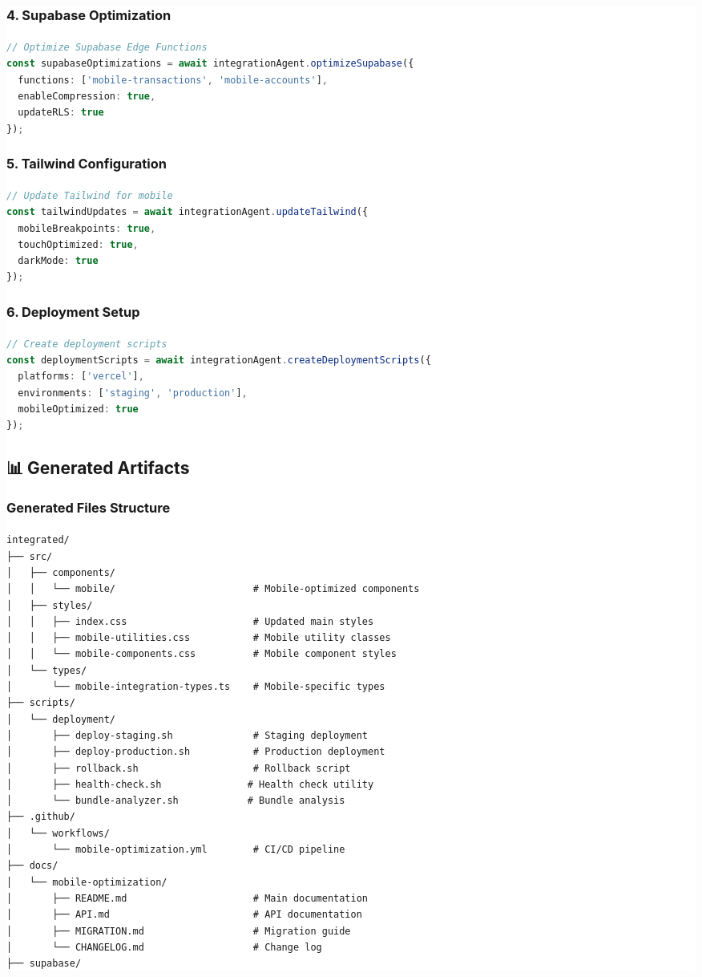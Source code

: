### 4. Supabase Optimization

```typescript
// Optimize Supabase Edge Functions
const supabaseOptimizations = await integrationAgent.optimizeSupabase({
  functions: ['mobile-transactions', 'mobile-accounts'],
  enableCompression: true,
  updateRLS: true
});
```

### 5. Tailwind Configuration

```typescript
// Update Tailwind for mobile
const tailwindUpdates = await integrationAgent.updateTailwind({
  mobileBreakpoints: true,
  touchOptimized: true,
  darkMode: true
});
```

### 6. Deployment Setup

```typescript
// Create deployment scripts
const deploymentScripts = await integrationAgent.createDeploymentScripts({
  platforms: ['vercel'],
  environments: ['staging', 'production'],
  mobileOptimized: true
});
```

## 📊 Generated Artifacts

### Generated Files Structure

```
integrated/
├── src/
│   ├── components/
│   │   └── mobile/                        # Mobile-optimized components
│   ├── styles/
│   │   ├── index.css                      # Updated main styles
│   │   ├── mobile-utilities.css           # Mobile utility classes
│   │   └── mobile-components.css          # Mobile component styles
│   └── types/
│       └── mobile-integration-types.ts    # Mobile-specific types
├── scripts/
│   └── deployment/
│       ├── deploy-staging.sh              # Staging deployment
│       ├── deploy-production.sh           # Production deployment
│       ├── rollback.sh                    # Rollback script
│       ├── health-check.sh               # Health check utility
│       └── bundle-analyzer.sh            # Bundle analysis
├── .github/
│   └── workflows/
│       └── mobile-optimization.yml        # CI/CD pipeline
├── docs/
│   └── mobile-optimization/
│       ├── README.md                      # Main documentation
│       ├── API.md                         # API documentation
│       ├── MIGRATION.md                   # Migration guide
│       └── CHANGELOG.md                   # Change log
├── supabase/
```